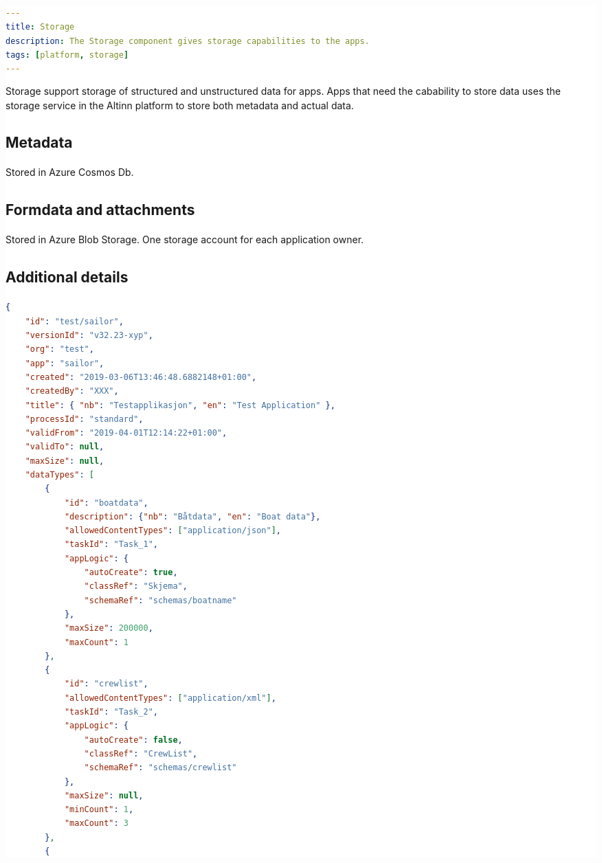 ```yaml
---
title: Storage
description: The Storage component gives storage capabilities to the apps.
tags: [platform, storage]
---
```


Storage support storage of structured and unstructured data for apps.
Apps that need the cabability to store data uses the storage service in the Altinn platform to store both metadata and actual data.

## Metadata
Stored in Azure Cosmos Db.

## Formdata and attachments
Stored in Azure Blob Storage. One storage account for each application owner.

## Additional details



```json
{
    "id": "test/sailor",
    "versionId": "v32.23-xyp",
    "org": "test",
    "app": "sailor",
    "created": "2019-03-06T13:46:48.6882148+01:00",
    "createdBy": "XXX",
    "title": { "nb": "Testapplikasjon", "en": "Test Application" },
    "processId": "standard",
    "validFrom": "2019-04-01T12:14:22+01:00",
    "validTo": null,
    "maxSize": null,
    "dataTypes": [
        {
            "id": "boatdata",
            "description": {"nb": "Båtdata", "en": "Boat data"},
            "allowedContentTypes": ["application/json"],
            "taskId": "Task_1",
            "appLogic": {
                "autoCreate": true,
                "classRef": "Skjema",
                "schemaRef": "schemas/boatname"
            },
            "maxSize": 200000,
            "maxCount": 1
        },
        {
            "id": "crewlist",
            "allowedContentTypes": ["application/xml"],
            "taskId": "Task_2",
            "appLogic": {
                "autoCreate": false,
                "classRef": "CrewList",
                "schemaRef": "schemas/crewlist"
            },
            "maxSize": null,
            "minCount": 1,
            "maxCount": 3
        },
        {
```